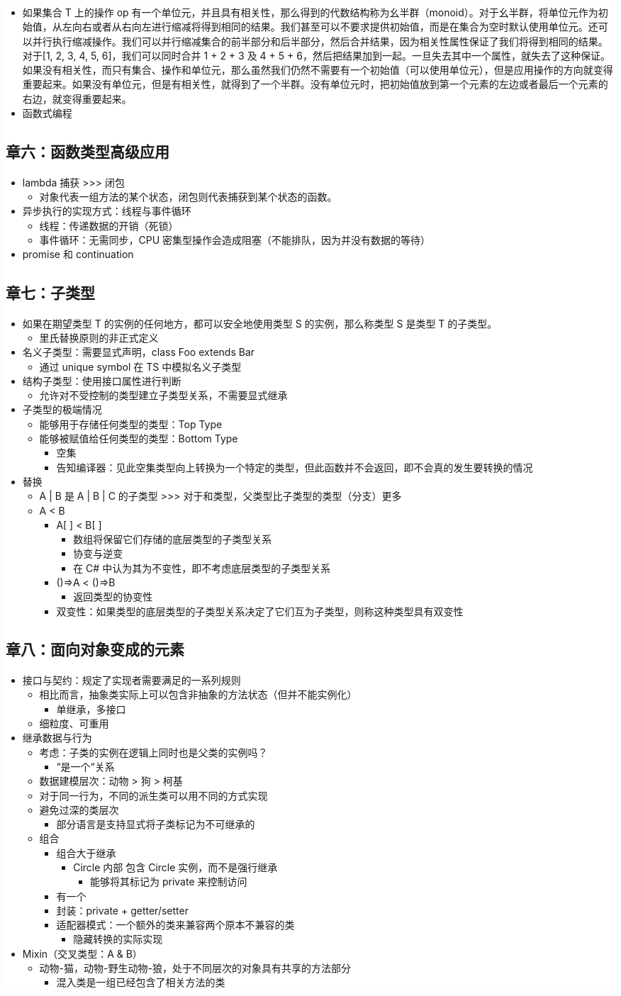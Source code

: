   - 如果集合 T 上的操作 op 有一个单位元，并且具有相关性，那么得到的代数结构称为幺半群（monoid）。对于幺半群，将单位元作为初始值，从左向右或者从右向左进行缩减将得到相同的结果。我们甚至可以不要求提供初始值，而是在集合为空时默认使用单位元。还可以并行执行缩减操作。我们可以并行缩减集合的前半部分和后半部分，然后合并结果，因为相关性属性保证了我们将得到相同的结果。对于[1, 2, 3, 4, 5, 6]，我们可以同时合并 1 + 2 + 3 及 4 + 5 + 6，然后把结果加到一起。一旦失去其中一个属性，就失去了这种保证。如果没有相关性，而只有集合、操作和单位元，那么虽然我们仍然不需要有一个初始值（可以使用单位元），但是应用操作的方向就变得重要起来。如果没有单位元，但是有相关性，就得到了一个半群。没有单位元时，把初始值放到第一个元素的左边或者最后一个元素的右边，就变得重要起来。
- 函数式编程

## 章六：函数类型高级应用

- lambda 捕获 >>> 闭包
  - 对象代表一组方法的某个状态，闭包则代表捕获到某个状态的函数。
- 异步执行的实现方式：线程与事件循环
  - 线程：传递数据的开销（死锁）
  - 事件循环：无需同步，CPU 密集型操作会造成阻塞（不能排队，因为并没有数据的等待）
- promise 和 continuation

## 章七：子类型

- 如果在期望类型 T 的实例的任何地方，都可以安全地使用类型 S 的实例，那么称类型 S 是类型 T 的子类型。
  - 里氏替换原则的非正式定义
- 名义子类型：需要显式声明，class Foo extends Bar
  - 通过 unique symbol 在 TS 中模拟名义子类型
- 结构子类型：使用接口属性进行判断
  - 允许对不受控制的类型建立子类型关系，不需要显式继承
- 子类型的极端情况
  - 能够用于存储任何类型的类型：Top Type
  - 能够被赋值给任何类型的类型：Bottom Type
    - 空集
    - 告知编译器：见此空集类型向上转换为一个特定的类型，但此函数并不会返回，即不会真的发生要转换的情况
- 替换
  - A | B 是 A | B | C 的子类型 >>> 对于和类型，父类型比子类型的类型（分支）更多
  - A < B
    - A[ ] < B[ ]
      - 数组将保留它们存储的底层类型的子类型关系
      - 协变与逆变
      - 在 C# 中认为其为不变性，即不考虑底层类型的子类型关系
    - ()=>A < ()=>B
      - 返回类型的协变性
    - 双变性：如果类型的底层类型的子类型关系决定了它们互为子类型，则称这种类型具有双变性

## 章八：面向对象变成的元素

- 接口与契约：规定了实现者需要满足的一系列规则
  - 相比而言，抽象类实际上可以包含非抽象的方法状态（但并不能实例化）
    - 单继承，多接口
  - 细粒度、可重用
- 继承数据与行为
  - 考虑：子类的实例在逻辑上同时也是父类的实例吗？
    - “是一个“关系
  - 数据建模层次：动物 > 狗 > 柯基
  - 对于同一行为，不同的派生类可以用不同的方式实现
  - 避免过深的类层次
    - 部分语言是支持显式将子类标记为不可继承的
  - 组合
    - 组合大于继承
      - Circle 内部 包含 Circle 实例，而不是强行继承
        - 能够将其标记为 private 来控制访问
    - 有一个
    - 封装：private + getter/setter
    - 适配器模式：一个额外的类来兼容两个原本不兼容的类
      - 隐藏转换的实际实现
- Mixin（交叉类型：A & B）
  - 动物-猫，动物-野生动物-狼，处于不同层次的对象具有共享的方法部分
    - 混入类是一组已经包含了相关方法的类
